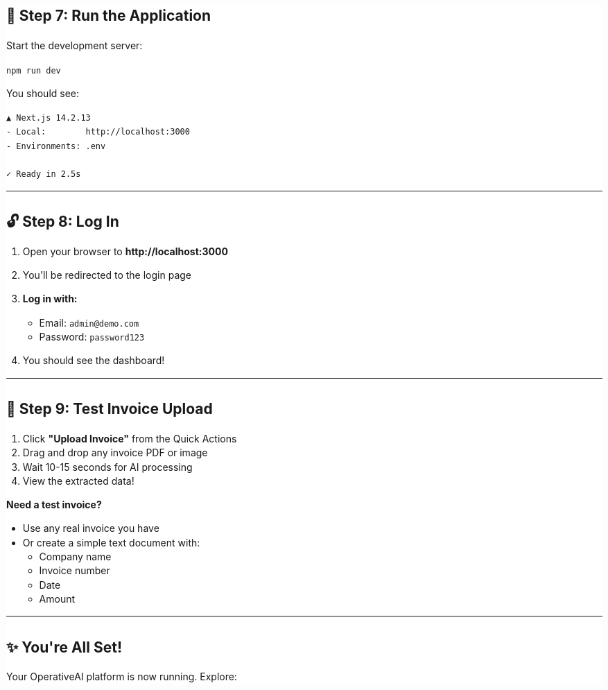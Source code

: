 
## 🎉 Step 7: Run the Application

Start the development server:

```powershell
npm run dev
```

You should see:

```
▲ Next.js 14.2.13
- Local:        http://localhost:3000
- Environments: .env

✓ Ready in 2.5s
```

---

## 🔓 Step 8: Log In

1. Open your browser to **http://localhost:3000**
2. You'll be redirected to the login page
3. **Log in with:**
   - Email: `admin@demo.com`
   - Password: `password123`

4. You should see the dashboard!

---

## 🧪 Step 9: Test Invoice Upload

1. Click **"Upload Invoice"** from the Quick Actions
2. Drag and drop any invoice PDF or image
3. Wait 10-15 seconds for AI processing
4. View the extracted data!

**Need a test invoice?** 
- Use any real invoice you have
- Or create a simple text document with:
  - Company name
  - Invoice number
  - Date
  - Amount

---

## ✨ You're All Set!

Your OperativeAI platform is now running. Explore:
